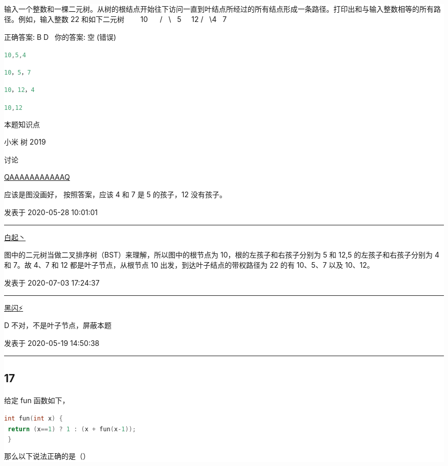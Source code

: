 输入一个整数和一棵二元树。从树的根结点开始往下访问一直到叶结点所经过的所有结点形成一条路径。打印出和与输入整数相等的所有路径。例如，输入整数 22 和如下二元树
       10      /   \   5     12 /   \4   7

正确答案: B D   你的答案: 空 (错误)

```cpp
10,5,4
```

```cpp
10，5，7
```

```cpp
10，12，4
```

```cpp
10,12
```

本题知识点

小米 树 2019

讨论

[QAAAAAAAAAAAQ](https://www.nowcoder.com/profile/849170055)

应该是图没画好， 按照答案，应该 4 和 7 是 5 的孩子，12 没有孩子。

发表于 2020-05-28 10:01:01

* * *

[白起丶](https://www.nowcoder.com/profile/815173790)

图中的二元树当做二叉排序树（BST）来理解，所以图中的根节点为 10，根的左孩子和右孩子分别为 5 和 12,5 的左孩子和右孩子分别为 4 和 7。故 4、7 和 12 都是叶子节点，从根节点 10 出发，到达叶子结点的带权路径为 22 的有 10、5、7 以及 10、12。

发表于 2020-07-03 17:24:37

* * *

[黑闪⚡](https://www.nowcoder.com/profile/962532797)

D 不对，不是叶子节点，屏蔽本题

发表于 2020-05-19 14:50:38

* * *

## 17

给定 fun 函数如下，

```cpp
int fun(int x) {
 return (x==1) ? 1 : (x + fun(x-1));
 }
```

那么以下说法正确的是（）
